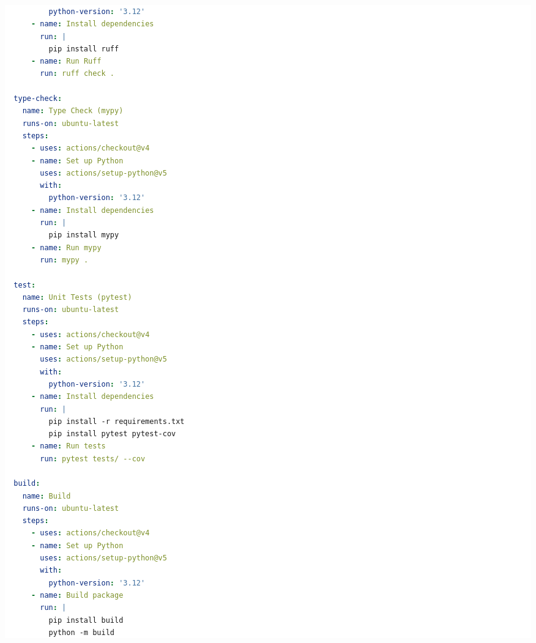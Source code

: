 ```yaml
          python-version: '3.12'
      - name: Install dependencies
        run: |
          pip install ruff
      - name: Run Ruff
        run: ruff check .

  type-check:
    name: Type Check (mypy)
    runs-on: ubuntu-latest
    steps:
      - uses: actions/checkout@v4
      - name: Set up Python
        uses: actions/setup-python@v5
        with:
          python-version: '3.12'
      - name: Install dependencies
        run: |
          pip install mypy
      - name: Run mypy
        run: mypy .

  test:
    name: Unit Tests (pytest)
    runs-on: ubuntu-latest
    steps:
      - uses: actions/checkout@v4
      - name: Set up Python
        uses: actions/setup-python@v5
        with:
          python-version: '3.12'
      - name: Install dependencies
        run: |
          pip install -r requirements.txt
          pip install pytest pytest-cov
      - name: Run tests
        run: pytest tests/ --cov

  build:
    name: Build
    runs-on: ubuntu-latest
    steps:
      - uses: actions/checkout@v4
      - name: Set up Python
        uses: actions/setup-python@v5
        with:
          python-version: '3.12'
      - name: Build package
        run: |
          pip install build
          python -m build
```

